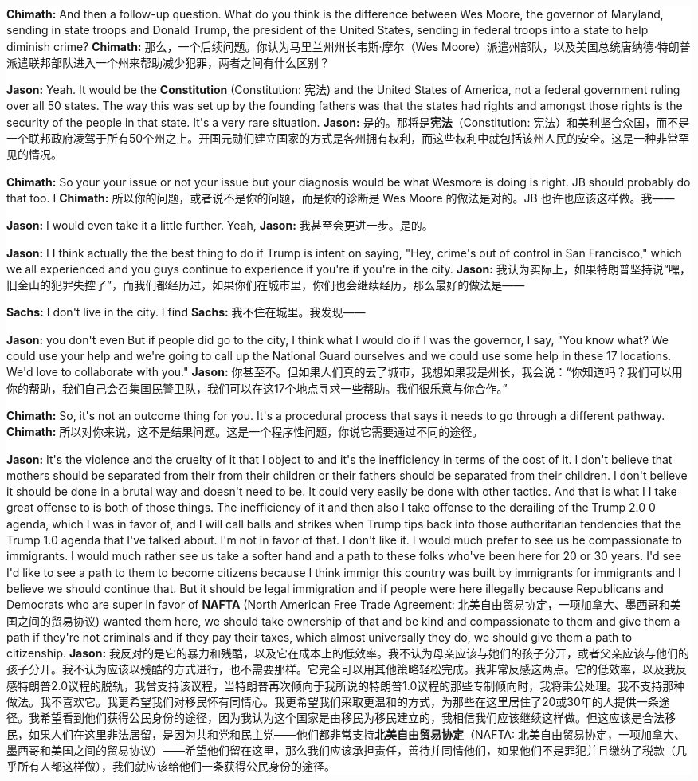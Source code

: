 **Chimath:** And then a follow-up question. What do you think is the difference between Wes Moore, the governor of Maryland, sending in state troops and Donald Trump, the president of the United States, sending in federal troops into a state to help diminish crime?
**Chimath:** 那么，一个后续问题。你认为马里兰州州长韦斯·摩尔（Wes Moore）派遣州部队，以及美国总统唐纳德·特朗普派遣联邦部队进入一个州来帮助减少犯罪，两者之间有什么区别？

**Jason:** Yeah. It would be the **Constitution** (Constitution: 宪法) and the United States of America, not a federal government ruling over all 50 states. The way this was set up by the founding fathers was that the states had rights and amongst those rights is the security of the people in that state. It's a very rare situation.
**Jason:** 是的。那将是**宪法**（Constitution: 宪法）和美利坚合众国，而不是一个联邦政府凌驾于所有50个州之上。开国元勋们建立国家的方式是各州拥有权利，而这些权利中就包括该州人民的安全。这是一种非常罕见的情况。

**Chimath:** So your your issue or not your issue but your diagnosis would be what Wesmore is doing is right. JB should probably do that too. I
**Chimath:** 所以你的问题，或者说不是你的问题，而是你的诊断是 Wes Moore 的做法是对的。JB 也许也应该这样做。我——

**Jason:** I would even take it a little further. Yeah,
**Jason:** 我甚至会更进一步。是的。

**Jason:** I I think actually the the best thing to do if Trump is intent on saying, "Hey, crime's out of control in San Francisco," which we all experienced and you guys continue to experience if you're if you're in the city.
**Jason:** 我认为实际上，如果特朗普坚持说“嘿，旧金山的犯罪失控了”，而我们都经历过，如果你们在城市里，你们也会继续经历，那么最好的做法是——

**Sachs:** I don't live in the city. I find
**Sachs:** 我不住在城里。我发现——

**Jason:** you don't even But if people did go to the city, I think what I would do if I was the governor, I say, "You know what? We could use your help and we're going to call up the National Guard ourselves and we could use some help in these 17 locations. We'd love to collaborate with you."
**Jason:** 你甚至不。但如果人们真的去了城市，我想如果我是州长，我会说：“你知道吗？我们可以用你的帮助，我们自己会召集国民警卫队，我们可以在这17个地点寻求一些帮助。我们很乐意与你合作。”

**Chimath:** So, it's not an outcome thing for you. It's a procedural process that says it needs to go through a different pathway.
**Chimath:** 所以对你来说，这不是结果问题。这是一个程序性问题，你说它需要通过不同的途径。

**Jason:** It's the violence and the cruelty of it that I object to and it's the inefficiency in terms of the cost of it. I don't believe that mothers should be separated from their from their children or their fathers should be separated from their children. I don't believe it should be done in a brutal way and doesn't need to be. It could very easily be done with other tactics. And that is what I I take great offense to is both of those things. The inefficiency of it and then also I take offense to the derailing of the Trump 2.0 0 agenda, which I was in favor of, and I will call balls and strikes when Trump tips back into those authoritarian tendencies that the Trump 1.0 agenda that I've talked about. I'm not in favor of that. I don't like it. I would much prefer to see us be compassionate to immigrants. I would much rather see us take a softer hand and a path to these folks who've been here for 20 or 30 years. I'd see I'd like to see a path to them to become citizens because I think immigr this country was built by immigrants for immigrants and I believe we should continue that. But it should be legal immigration and if people were here illegally because Republicans and Democrats who are super in favor of **NAFTA** (North American Free Trade Agreement: 北美自由贸易协定，一项加拿大、墨西哥和美国之间的贸易协议) wanted them here, we should take ownership of that and be kind and compassionate to them and give them a path if they're not criminals and if they pay their taxes, which almost universally they do, we should give them a path to citizenship.
**Jason:** 我反对的是它的暴力和残酷，以及它在成本上的低效率。我不认为母亲应该与她们的孩子分开，或者父亲应该与他们的孩子分开。我不认为应该以残酷的方式进行，也不需要那样。它完全可以用其他策略轻松完成。我非常反感这两点。它的低效率，以及我反感特朗普2.0议程的脱轨，我曾支持该议程，当特朗普再次倾向于我所说的特朗普1.0议程的那些专制倾向时，我将秉公处理。我不支持那种做法。我不喜欢它。我更希望我们对移民怀有同情心。我更希望我们采取更温和的方式，为那些在这里居住了20或30年的人提供一条途径。我希望看到他们获得公民身份的途径，因为我认为这个国家是由移民为移民建立的，我相信我们应该继续这样做。但这应该是合法移民，如果人们在这里非法居留，是因为共和党和民主党——他们都非常支持**北美自由贸易协定**（NAFTA: 北美自由贸易协定，一项加拿大、墨西哥和美国之间的贸易协议）——希望他们留在这里，那么我们应该承担责任，善待并同情他们，如果他们不是罪犯并且缴纳了税款（几乎所有人都这样做），我们就应该给他们一条获得公民身份的途径。
